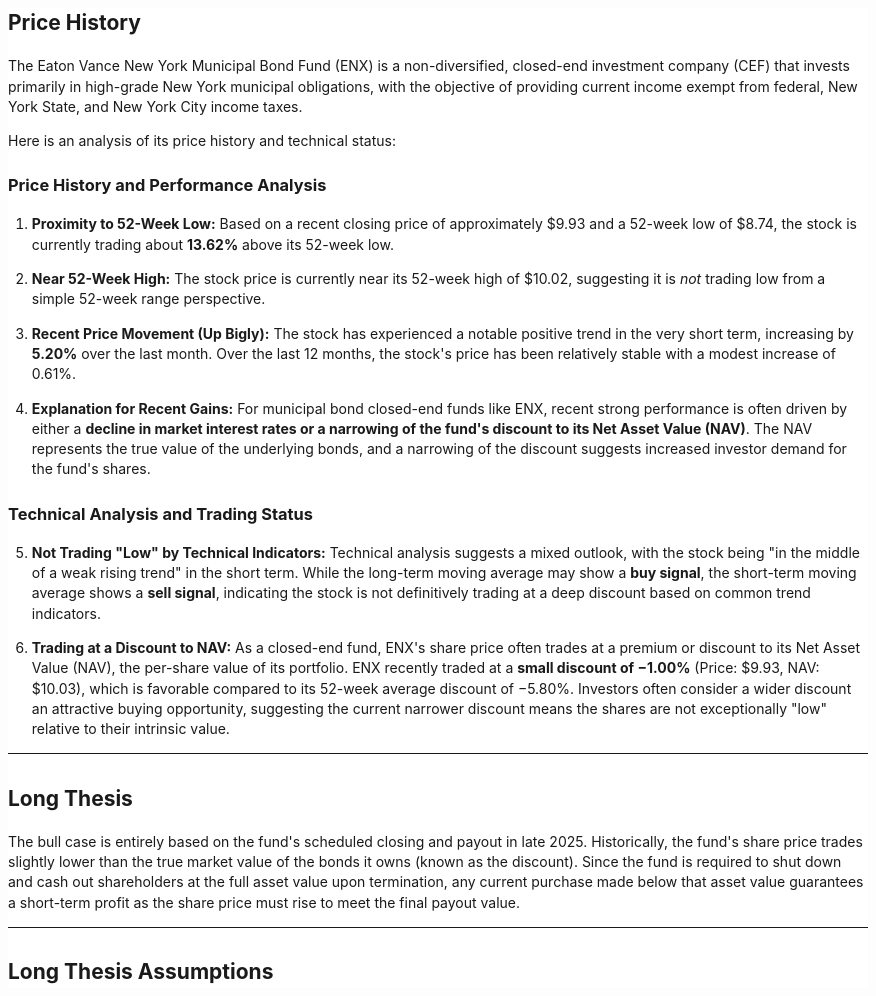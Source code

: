 ## Price History

The Eaton Vance New York Municipal Bond Fund ($\text{ENX}$) is a non-diversified, closed-end investment company (CEF) that invests primarily in high-grade New York municipal obligations, with the objective of providing current income exempt from federal, New York State, and New York City income taxes.

Here is an analysis of its price history and technical status:

### Price History and Performance Analysis

1.  **Proximity to 52-Week Low:** Based on a recent closing price of approximately $\$9.93$ and a 52-week low of $\$8.74$, the stock is currently trading about **$13.62\%$** above its 52-week low.

2.  **Near 52-Week High:** The stock price is currently near its 52-week high of $\$10.02$, suggesting it is *not* trading low from a simple 52-week range perspective.

3.  **Recent Price Movement (Up Bigly):** The stock has experienced a notable positive trend in the very short term, increasing by **$5.20\%$** over the last month. Over the last 12 months, the stock's price has been relatively stable with a modest increase of $0.61\%$.

4.  **Explanation for Recent Gains:** For municipal bond closed-end funds like $\text{ENX}$, recent strong performance is often driven by either a **decline in market interest rates or a narrowing of the fund's discount to its Net Asset Value ($\text{NAV}$)**. The $\text{NAV}$ represents the true value of the underlying bonds, and a narrowing of the discount suggests increased investor demand for the fund's shares.

### Technical Analysis and Trading Status

5.  **Not Trading "Low" by Technical Indicators:** Technical analysis suggests a mixed outlook, with the stock being "in the middle of a weak rising trend" in the short term. While the long-term moving average may show a **buy signal**, the short-term moving average shows a **sell signal**, indicating the stock is not definitively trading at a deep discount based on common trend indicators.

6.  **Trading at a Discount to NAV:** As a closed-end fund, $\text{ENX}$'s share price often trades at a premium or discount to its Net Asset Value ($\text{NAV}$), the per-share value of its portfolio. $\text{ENX}$ recently traded at a **small discount of $-1.00\%$** (Price: $\$9.93$, $\text{NAV}$: $\$10.03$), which is favorable compared to its 52-week average discount of $-5.80\%$. Investors often consider a wider discount an attractive buying opportunity, suggesting the current narrower discount means the shares are not exceptionally "low" relative to their intrinsic value.

---

## Long Thesis

The bull case is entirely based on the fund's scheduled closing and payout in late 2025. Historically, the fund's share price trades slightly lower than the true market value of the bonds it owns (known as the discount). Since the fund is required to shut down and cash out shareholders at the full asset value upon termination, any current purchase made below that asset value guarantees a short-term profit as the share price must rise to meet the final payout value.

---

## Long Thesis Assumptions

